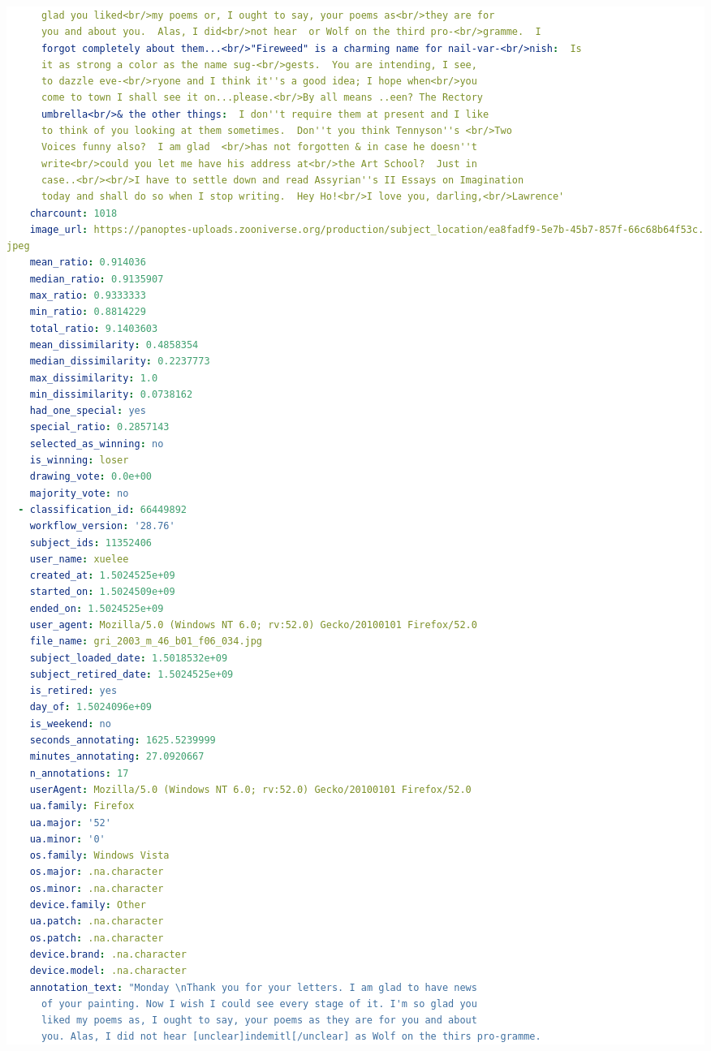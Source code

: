 ```yaml
      glad you liked<br/>my poems or, I ought to say, your poems as<br/>they are for
      you and about you.  Alas, I did<br/>not hear  or Wolf on the third pro-<br/>gramme.  I
      forgot completely about them...<br/>"Fireweed" is a charming name for nail-var-<br/>nish:  Is
      it as strong a color as the name sug-<br/>gests.  You are intending, I see,
      to dazzle eve-<br/>ryone and I think it''s a good idea; I hope when<br/>you
      come to town I shall see it on...please.<br/>By all means ..een? The Rectory
      umbrella<br/>& the other things:  I don''t require them at present and I like
      to think of you looking at them sometimes.  Don''t you think Tennyson''s <br/>Two
      Voices funny also?  I am glad  <br/>has not forgotten & in case he doesn''t
      write<br/>could you let me have his address at<br/>the Art School?  Just in
      case..<br/><br/>I have to settle down and read Assyrian''s II Essays on Imagination
      today and shall do so when I stop writing.  Hey Ho!<br/>I love you, darling,<br/>Lawrence'
    charcount: 1018
    image_url: https://panoptes-uploads.zooniverse.org/production/subject_location/ea8fadf9-5e7b-45b7-857f-66c68b64f53c.jpeg
    mean_ratio: 0.914036
    median_ratio: 0.9135907
    max_ratio: 0.9333333
    min_ratio: 0.8814229
    total_ratio: 9.1403603
    mean_dissimilarity: 0.4858354
    median_dissimilarity: 0.2237773
    max_dissimilarity: 1.0
    min_dissimilarity: 0.0738162
    had_one_special: yes
    special_ratio: 0.2857143
    selected_as_winning: no
    is_winning: loser
    drawing_vote: 0.0e+00
    majority_vote: no
  - classification_id: 66449892
    workflow_version: '28.76'
    subject_ids: 11352406
    user_name: xuelee
    created_at: 1.5024525e+09
    started_on: 1.5024509e+09
    ended_on: 1.5024525e+09
    user_agent: Mozilla/5.0 (Windows NT 6.0; rv:52.0) Gecko/20100101 Firefox/52.0
    file_name: gri_2003_m_46_b01_f06_034.jpg
    subject_loaded_date: 1.5018532e+09
    subject_retired_date: 1.5024525e+09
    is_retired: yes
    day_of: 1.5024096e+09
    is_weekend: no
    seconds_annotating: 1625.5239999
    minutes_annotating: 27.0920667
    n_annotations: 17
    userAgent: Mozilla/5.0 (Windows NT 6.0; rv:52.0) Gecko/20100101 Firefox/52.0
    ua.family: Firefox
    ua.major: '52'
    ua.minor: '0'
    os.family: Windows Vista
    os.major: .na.character
    os.minor: .na.character
    device.family: Other
    ua.patch: .na.character
    os.patch: .na.character
    device.brand: .na.character
    device.model: .na.character
    annotation_text: "Monday \nThank you for your letters. I am glad to have news
      of your painting. Now I wish I could see every stage of it. I'm so glad you
      liked my poems as, I ought to say, your poems as they are for you and about
      you. Alas, I did not hear [unclear]indemitl[/unclear] as Wolf on the thirs pro-gramme.
```
